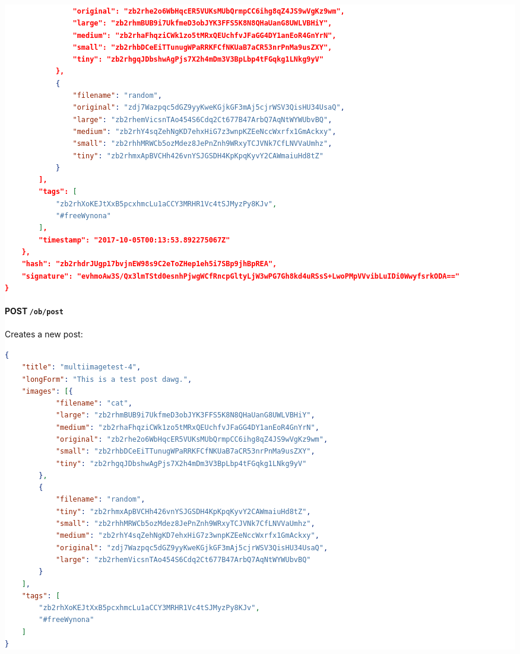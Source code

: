 ```JSON
                "original": "zb2rhe2o6WbHqcER5VUKsMUbQrmpCC6ihg8qZ4JS9wVgKz9wm",
                "large": "zb2rhmBUB9i7UkfmeD3obJYK3FFS5K8N8QHaUanG8UWLVBHiY",
                "medium": "zb2rhaFhqziCWk1zo5tMRxQEUchfvJFaGG4DY1anEoR4GnYrN",
                "small": "zb2rhbDCeEiTTunugWPaRRKFCfNKUaB7aCR53nrPnMa9usZXY",
                "tiny": "zb2rhgqJDbshwAgPjs7X2h4mDm3V3BpLbp4tFGqkg1LNkg9yV"
            },
            {
                "filename": "random",
                "original": "zdj7Wazpqc5dGZ9yyKweKGjkGF3mAj5cjrWSV3QisHU34UsaQ",
                "large": "zb2rhemVicsnTAo454S6Cdq2Ct677B47ArbQ7AqNtWYWUbvBQ",
                "medium": "zb2rhY4sqZehNgKD7ehxHiG7z3wnpKZEeNccWxrfx1GmAckxy",
                "small": "zb2rhhMRWCb5ozMdez8JePnZnh9WRxyTCJVNk7CfLNVVaUmhz",
                "tiny": "zb2rhmxApBVCHh426vnYSJGSDH4KpKpqKyvY2CAWmaiuHd8tZ"
            }
        ],
        "tags": [
            "zb2rhXoKEJtXxB5pcxhmcLu1aCCY3MRHR1Vc4tSJMyzPy8KJv",
            "#freeWynona"
        ],
        "timestamp": "2017-10-05T00:13:53.892275067Z"
    },
    "hash": "zb2rhdrJUgp17bvjnEW98s9C2eToZHep1eh5i7SBp9jhBpREA",
    "signature": "evhmoAw3S/Qx3lmTStd0esnhPjwgWCfRncpGltyLjW3wPG7Gh8kd4uRSsS+LwoPMpVVvibLuIDi0WwyfsrkODA=="
}
```

#### POST `/ob/post`

Creates a new post:

```JSON
{
	"title": "multiimagetest-4",
	"longForm": "This is a test post dawg.",
	"images": [{
			"filename": "cat",
			"large": "zb2rhmBUB9i7UkfmeD3obJYK3FFS5K8N8QHaUanG8UWLVBHiY",
			"medium": "zb2rhaFhqziCWk1zo5tMRxQEUchfvJFaGG4DY1anEoR4GnYrN",
			"original": "zb2rhe2o6WbHqcER5VUKsMUbQrmpCC6ihg8qZ4JS9wVgKz9wm",
			"small": "zb2rhbDCeEiTTunugWPaRRKFCfNKUaB7aCR53nrPnMa9usZXY",
			"tiny": "zb2rhgqJDbshwAgPjs7X2h4mDm3V3BpLbp4tFGqkg1LNkg9yV"
		},
		{
			"filename": "random",
			"tiny": "zb2rhmxApBVCHh426vnYSJGSDH4KpKpqKyvY2CAWmaiuHd8tZ",
			"small": "zb2rhhMRWCb5ozMdez8JePnZnh9WRxyTCJVNk7CfLNVVaUmhz",
			"medium": "zb2rhY4sqZehNgKD7ehxHiG7z3wnpKZEeNccWxrfx1GmAckxy",
			"original": "zdj7Wazpqc5dGZ9yyKweKGjkGF3mAj5cjrWSV3QisHU34UsaQ",
			"large": "zb2rhemVicsnTAo454S6Cdq2Ct677B47ArbQ7AqNtWYWUbvBQ"
		}
	],
	"tags": [
		"zb2rhXoKEJtXxB5pcxhmcLu1aCCY3MRHR1Vc4tSJMyzPy8KJv",
		"#freeWynona"
	]
}
```
